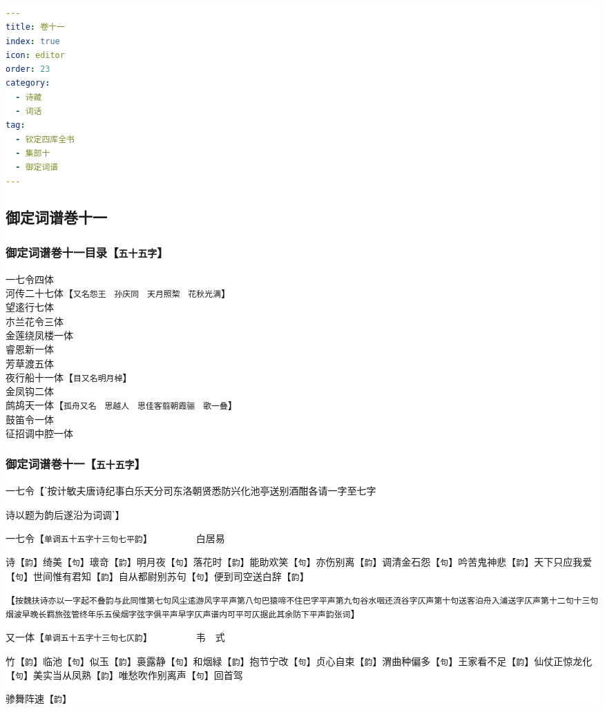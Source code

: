 ```yaml
---
title: 卷十一
index: true
icon: editor
order: 23
category:
  - 诗藏
  - 词话
tag:
  - 钦定四库全书
  - 集部十
  - 御定词谱
---  
```


## 御定词谱巻十一  

### 御定词谱巻十一目录【`五十五字`】  

一七令四体  
河传二十七体【`又名怨王　孙庆同　天月照棃　花秋光满`】  
望逺行七体  
朩兰花令三体  
金莲绕凤楼一体  
睿恩新一体  
芳草渡五体  
夜行船十一体【`目又名明月棹`】  
金凤钩二体  
鹧鸪天一体【`孤舟又名　思越人　思佳客翦朝霞骊　歌一叠`】  
鼓笛令一体  
征招调中腔一体  

### 御定词谱巻十一【`五十五字`】  

一七令【`按计敏夫唐诗纪事白乐天分司东洛朝贤悉防兴化池亭送别酒酣各请一字至七字  

诗以题为韵后遂沿为词调`】  

一七令【`单调五十五字十三句七平韵`】　　　　　白居易  

诗【`韵`】绮美【`句`】瓌竒【`韵`】明月夜【`句`】落花时【`韵`】能助欢笑【`句`】亦伤别离【`韵`】调清金石怨【`句`】吟苦鬼神悲【`韵`】天下只应我爱【`句`】世间惟有君知【`韵`】自从都尉别苏句【`句`】便到司空送白辞【`韵`】  

【`按魏扶诗亦以一字起不叠韵与此同惟第七句风尘逺游风字平声第八句巴猿啼不住巴字平声第九句谷水咽还流谷字仄声第十句送客泊舟入浦送字仄声第十二句十三句烟波早晚长羁旅弦管终年乐五侯烟字弦字俱平声早字仄声谱内可平可仄据此其余防下平声韵张词`】  

又一体【`单调五十五字十三句七仄韵`】　　　　　韦　式  

竹【`韵`】临池【`句`】似玉【`韵`】裛露静【`句`】和烟緑【`韵`】抱节宁改【`句`】贞心自束【`韵`】渭曲种偏多【`句`】王家看不足【`韵`】仙仗正惊龙化【`句`】美实当从凤熟【`韵`】唯愁吹作别离声【`句`】回首驾  

骖舞阵速【`韵`】  
